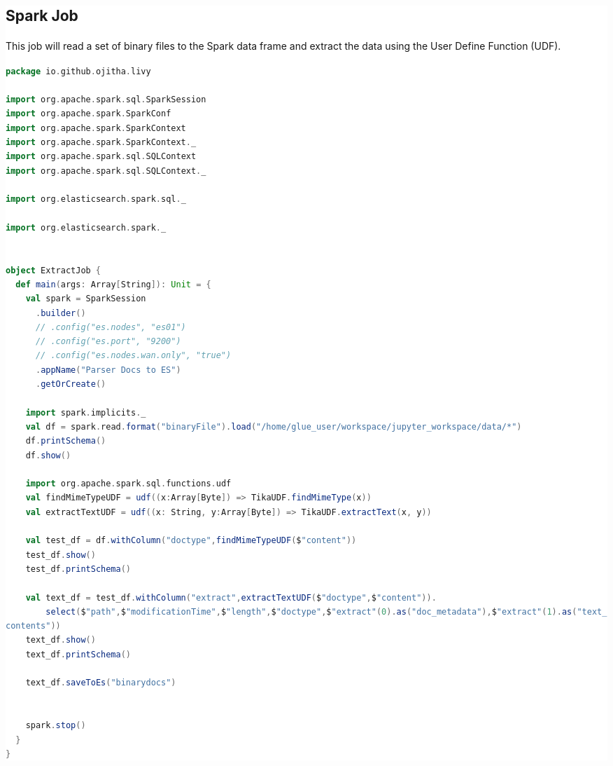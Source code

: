 

## Spark Job

This job will read a set of binary files to the Spark data frame and extract the data using the User Define Function (UDF).

```scala
package io.github.ojitha.livy

import org.apache.spark.sql.SparkSession
import org.apache.spark.SparkConf
import org.apache.spark.SparkContext
import org.apache.spark.SparkContext._
import org.apache.spark.sql.SQLContext    
import org.apache.spark.sql.SQLContext._

import org.elasticsearch.spark.sql._      

import org.elasticsearch.spark._


object ExtractJob {
  def main(args: Array[String]): Unit = {
    val spark = SparkSession
      .builder()
      // .config("es.nodes", "es01")
      // .config("es.port", "9200")
      // .config("es.nodes.wan.only", "true")
      .appName("Parser Docs to ES")
      .getOrCreate()

    import spark.implicits._
    val df = spark.read.format("binaryFile").load("/home/glue_user/workspace/jupyter_workspace/data/*")
    df.printSchema()
    df.show()

    import org.apache.spark.sql.functions.udf
    val findMimeTypeUDF = udf((x:Array[Byte]) => TikaUDF.findMimeType(x))
    val extractTextUDF = udf((x: String, y:Array[Byte]) => TikaUDF.extractText(x, y))

    val test_df = df.withColumn("doctype",findMimeTypeUDF($"content"))
    test_df.show()
    test_df.printSchema()

    val text_df = test_df.withColumn("extract",extractTextUDF($"doctype",$"content")).
        select($"path",$"modificationTime",$"length",$"doctype",$"extract"(0).as("doc_metadata"),$"extract"(1).as("text_contents"))
    text_df.show()
    text_df.printSchema()

    text_df.saveToEs("binarydocs")


    spark.stop()
  }
}
```


[^1]: [Getting started with the Elastic Stack and Docker Compose: Part 1](https://www.elastic.co/blog/getting-started-with-the-elastic-stack-and-docker-compose)